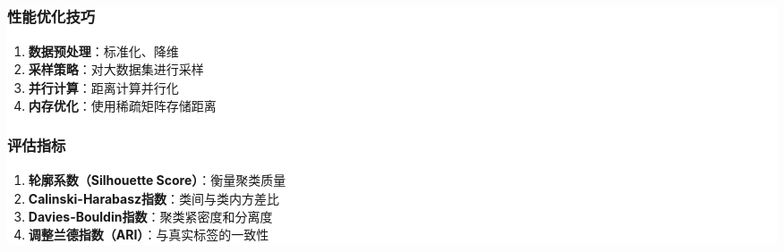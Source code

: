 ### 性能优化技巧

1. **数据预处理**：标准化、降维
2. **采样策略**：对大数据集进行采样
3. **并行计算**：距离计算并行化
4. **内存优化**：使用稀疏矩阵存储距离

### 评估指标

1. **轮廓系数（Silhouette Score）**：衡量聚类质量
2. **Calinski-Harabasz指数**：类间与类内方差比
3. **Davies-Bouldin指数**：聚类紧密度和分离度
4. **调整兰德指数（ARI）**：与真实标签的一致性